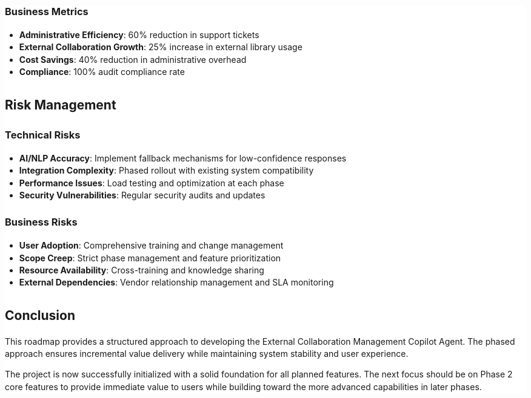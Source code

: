### Business Metrics
- **Administrative Efficiency**: 60% reduction in support tickets
- **External Collaboration Growth**: 25% increase in external library usage
- **Cost Savings**: 40% reduction in administrative overhead
- **Compliance**: 100% audit compliance rate

## Risk Management

### Technical Risks
- **AI/NLP Accuracy**: Implement fallback mechanisms for low-confidence responses
- **Integration Complexity**: Phased rollout with existing system compatibility
- **Performance Issues**: Load testing and optimization at each phase
- **Security Vulnerabilities**: Regular security audits and updates

### Business Risks
- **User Adoption**: Comprehensive training and change management
- **Scope Creep**: Strict phase management and feature prioritization
- **Resource Availability**: Cross-training and knowledge sharing
- **External Dependencies**: Vendor relationship management and SLA monitoring

## Conclusion

This roadmap provides a structured approach to developing the External Collaboration Management Copilot Agent. The phased approach ensures incremental value delivery while maintaining system stability and user experience.

The project is now successfully initialized with a solid foundation for all planned features. The next focus should be on Phase 2 core features to provide immediate value to users while building toward the more advanced capabilities in later phases.